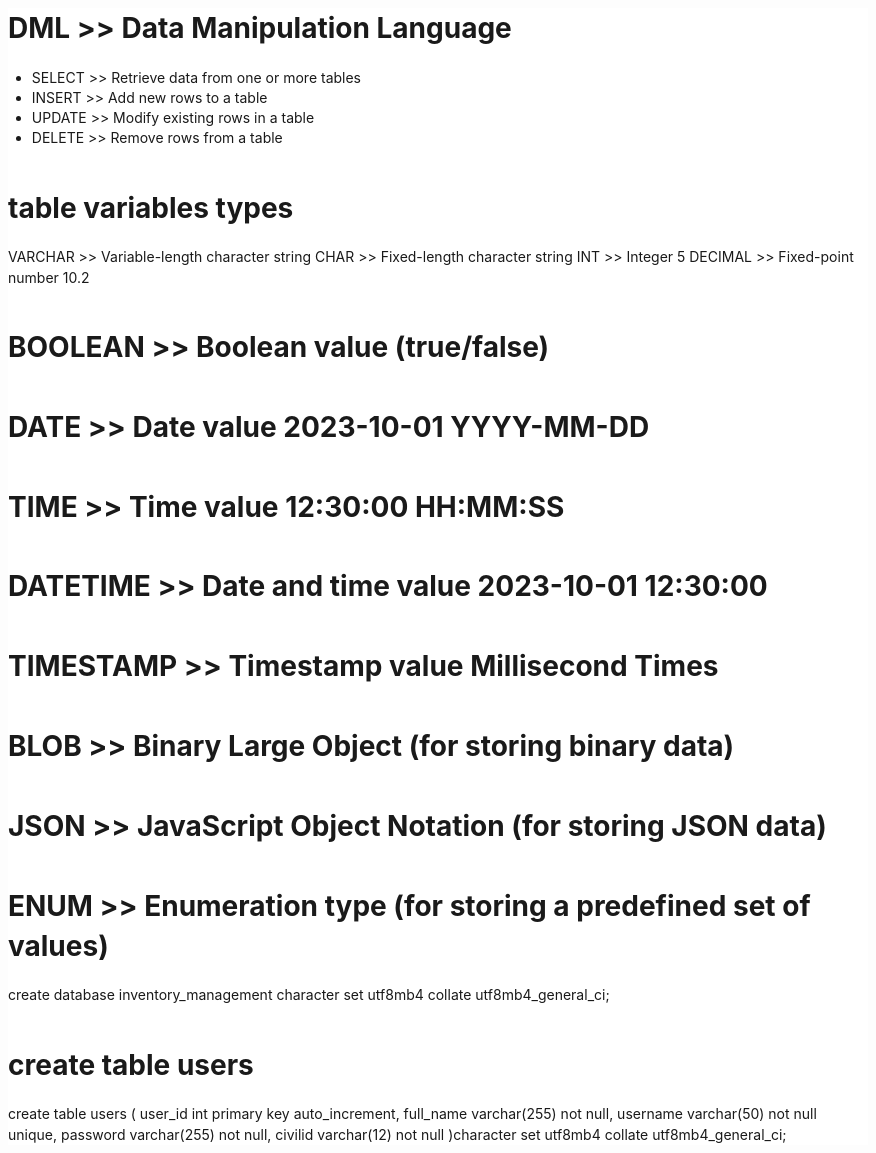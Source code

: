 # DML >> Data Manipulation Language

- SELECT >> Retrieve data from one or more tables
- INSERT >> Add new rows to a table
- UPDATE >> Modify existing rows in a table
- DELETE >> Remove rows from a table

# table variables types

VARCHAR >> Variable-length character string
CHAR >> Fixed-length character string
INT >> Integer 5
DECIMAL >> Fixed-point number 10.2

# BOOLEAN >> Boolean value (true/false)

# DATE >> Date value 2023-10-01 YYYY-MM-DD

# TIME >> Time value 12:30:00 HH:MM:SS

# DATETIME >> Date and time value 2023-10-01 12:30:00

# TIMESTAMP >> Timestamp value Millisecond Times

# BLOB >> Binary Large Object (for storing binary data)

# JSON >> JavaScript Object Notation (for storing JSON data)

# ENUM >> Enumeration type (for storing a predefined set of values)

create database inventory_management character set utf8mb4 collate utf8mb4_general_ci;

# create table users

create table users (
user_id int primary key auto_increment,
full_name varchar(255) not null,
username varchar(50) not null unique,
password varchar(255) not null,
civilid varchar(12) not null
)character set utf8mb4 collate utf8mb4_general_ci;
